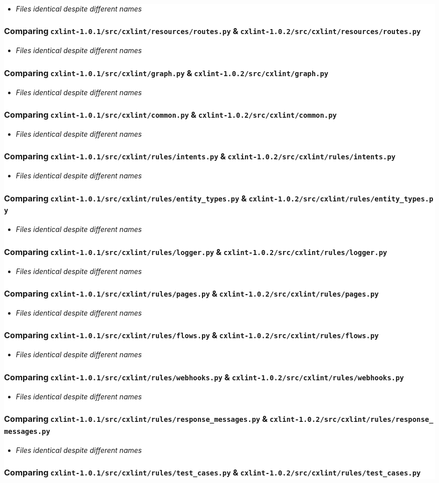  * *Files identical despite different names*

### Comparing `cxlint-1.0.1/src/cxlint/resources/routes.py` & `cxlint-1.0.2/src/cxlint/resources/routes.py`

 * *Files identical despite different names*

### Comparing `cxlint-1.0.1/src/cxlint/graph.py` & `cxlint-1.0.2/src/cxlint/graph.py`

 * *Files identical despite different names*

### Comparing `cxlint-1.0.1/src/cxlint/common.py` & `cxlint-1.0.2/src/cxlint/common.py`

 * *Files identical despite different names*

### Comparing `cxlint-1.0.1/src/cxlint/rules/intents.py` & `cxlint-1.0.2/src/cxlint/rules/intents.py`

 * *Files identical despite different names*

### Comparing `cxlint-1.0.1/src/cxlint/rules/entity_types.py` & `cxlint-1.0.2/src/cxlint/rules/entity_types.py`

 * *Files identical despite different names*

### Comparing `cxlint-1.0.1/src/cxlint/rules/logger.py` & `cxlint-1.0.2/src/cxlint/rules/logger.py`

 * *Files identical despite different names*

### Comparing `cxlint-1.0.1/src/cxlint/rules/pages.py` & `cxlint-1.0.2/src/cxlint/rules/pages.py`

 * *Files identical despite different names*

### Comparing `cxlint-1.0.1/src/cxlint/rules/flows.py` & `cxlint-1.0.2/src/cxlint/rules/flows.py`

 * *Files identical despite different names*

### Comparing `cxlint-1.0.1/src/cxlint/rules/webhooks.py` & `cxlint-1.0.2/src/cxlint/rules/webhooks.py`

 * *Files identical despite different names*

### Comparing `cxlint-1.0.1/src/cxlint/rules/response_messages.py` & `cxlint-1.0.2/src/cxlint/rules/response_messages.py`

 * *Files identical despite different names*

### Comparing `cxlint-1.0.1/src/cxlint/rules/test_cases.py` & `cxlint-1.0.2/src/cxlint/rules/test_cases.py`
